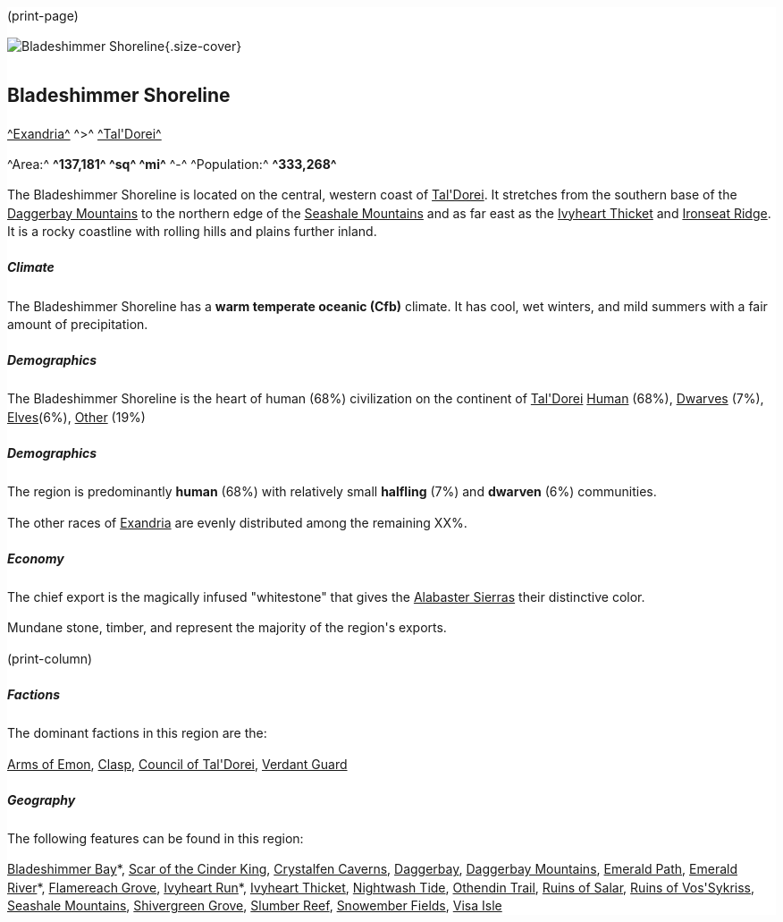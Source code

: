 

(print-page)

![Bladeshimmer Shoreline](assets/img/placeholder_1920x1080.jpg){.size-cover}
## Bladeshimmer Shoreline
[^Exandria^](geography) ^>^ [^Tal'Dorei^](taldorei)

^Area:^ **^137,181^ ^sq^ ^mi^** ^-^ ^Population:^ **^333,268^**

The Bladeshimmer Shoreline is located on the central, western coast of [Tal'Dorei](taldorei). It stretches from the southern base of the [Daggerbay Mountains](daggerbay-mountains) to the northern edge of the [Seashale Mountains](seashale-mountains) and as far east as the [Ivyheart Thicket](ivyheart-thicket) and [Ironseat Ridge](ironseat-ridge). It is a rocky coastline with rolling hills and plains further inland.

##### Climate
The Bladeshimmer Shoreline has a **warm temperate oceanic (Cfb)** climate. It has cool, wet winters, and mild summers with a fair amount of precipitation. 

##### Demographics
The Bladeshimmer Shoreline is the heart of human (68%) civilization on the continent of [Tal'Dorei](taldorei)
[Human](humans) (68%), [Dwarves](dwarves) (7%), [Elves](elves)(6%), [Other](races) (19%)

##### Demographics
The region is predominantly **human** (68%) with relatively small **halfling** (7%) and **dwarven** (6%) communities. 

The other races of [Exandria](exandria) are evenly distributed among the remaining XX%.

##### Economy
The chief export is the magically infused "whitestone" that gives the [Alabaster Sierras](alabaster-sierra-range) their distinctive color. 

Mundane stone, timber, and represent the majority of the region's exports.


(print-column)


##### Factions
The dominant factions in this region are the:

[Arms of Emon](arms-of-emon), [Clasp](clasp), [Council of Tal'Dorei](council-of-taldorei), [Verdant Guard](verdant-guard)

##### Geography
The following features can be found in this region:

[Bladeshimmer Bay](bladeshimmer-bay)\*, [Scar of the Cinder King](scar-of-the-cinder-king), [Crystalfen Caverns](crystalfen-caverns), [Daggerbay](daggerbay), [Daggerbay Mountains](daggerbay-mountains), [Emerald Path](emerald-path), [Emerald River](emerald-river)\*, [Flamereach Grove](flamereach-grove), [Ivyheart Run](ivyheart-run)\*, [Ivyheart Thicket](ivyheart-thicket), [Nightwash Tide](nightwash-tide), [Othendin Trail](othendin-trail), [Ruins of Salar](ruins-of-salar), [Ruins of Vos'Sykriss](ruins-of-vosykriss), [Seashale Mountains](seashale-mountains), [Shivergreen Grove](shivergreen-grove), [Slumber Reef](slumber-reef), [Snowember Fields](snowember-fields), [Visa Isle](visa-isle)
